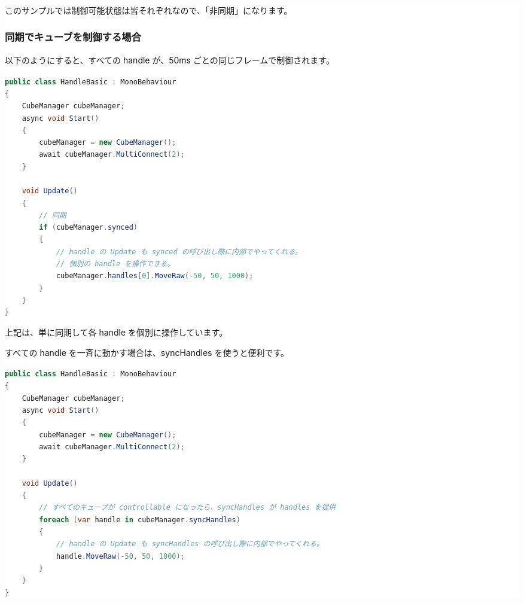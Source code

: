 このサンプルでは制御可能状態は皆それぞれなので、「非同期」になります。

### 同期でキューブを制御する場合

以下のようにすると、すべての handle が、50ms ごとの同じフレームで制御されます。

```csharp
public class HandleBasic : MonoBehaviour
{
    CubeManager cubeManager;
    async void Start()
    {
        cubeManager = new CubeManager();
        await cubeManager.MultiConnect(2);
    }

    void Update()
    {
        // 同期
        if (cubeManager.synced)
        {
            // handle の Update も synced の呼び出し際に内部でやってくれる。
            // 個別の handle を操作できる。
            cubeManager.handles[0].MoveRaw(-50, 50, 1000);
        }
    }
}
```

上記は、単に同期して各 handle を個別に操作しています。

すべての handle を一斉に動かす場合は、syncHandles を使うと便利です。

```csharp
public class HandleBasic : MonoBehaviour
{
    CubeManager cubeManager;
    async void Start()
    {
        cubeManager = new CubeManager();
        await cubeManager.MultiConnect(2);
    }

    void Update()
    {
        // すべてのキューブが controllable になったら、syncHandles が handles を提供
        foreach (var handle in cubeManager.syncHandles)
        {
            // handle の Update も syncHandles の呼び出し際に内部でやってくれる。
            handle.MoveRaw(-50, 50, 1000);
        }
    }
}
```
